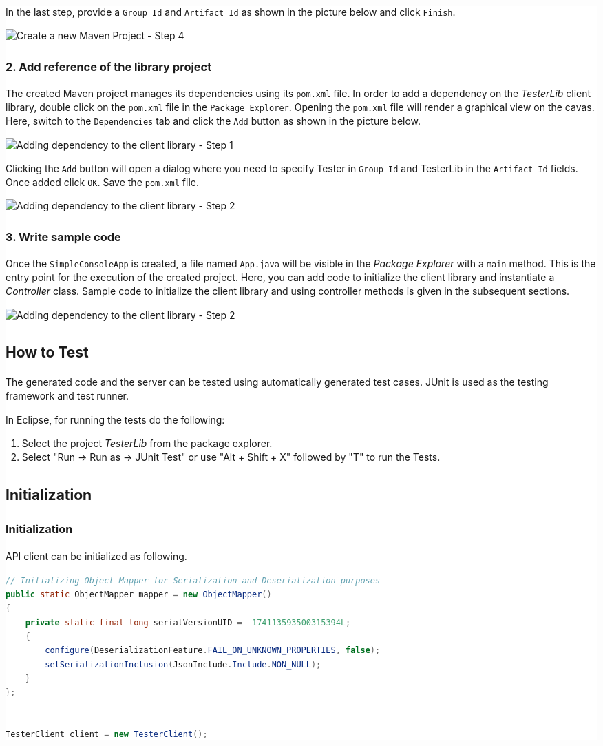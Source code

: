 In the last step, provide a ``` Group Id ``` and ``` Artifact Id ``` as shown in the picture below and click ``` Finish ```.

![Create a new Maven Project - Step 4](http://apidocs.io/illustration/java?step=createNewProject4&workspaceFolder=Tester-Java&workspaceName=Tester&projectName=TesterLib&rootNamespace=org3000.hopto.apimatic)

### 2. Add reference of the library project

The created Maven project manages its dependencies using its ``` pom.xml ``` file. In order to add a dependency on the *TesterLib* client library, double click on the ``` pom.xml ``` file in the ``` Package Explorer ```. Opening the ``` pom.xml ``` file will render a graphical view on the cavas. Here, switch to the ``` Dependencies ``` tab and click the ``` Add ``` button as shown in the picture below.

![Adding dependency to the client library - Step 1](http://apidocs.io/illustration/java?step=testProject0&workspaceFolder=Tester-Java&workspaceName=Tester&projectName=TesterLib&rootNamespace=org3000.hopto.apimatic)

Clicking the ``` Add ``` button will open a dialog where you need to specify Tester in ``` Group Id ``` and TesterLib in the ``` Artifact Id ``` fields. Once added click ``` OK ```. Save the ``` pom.xml ``` file.

![Adding dependency to the client library - Step 2](http://apidocs.io/illustration/java?step=testProject1&workspaceFolder=Tester-Java&workspaceName=Tester&projectName=TesterLib&rootNamespace=org3000.hopto.apimatic)

### 3. Write sample code

Once the ``` SimpleConsoleApp ``` is created, a file named ``` App.java ``` will be visible in the *Package Explorer* with a ``` main ``` method. This is the entry point for the execution of the created project.
Here, you can add code to initialize the client library and instantiate a *Controller* class. Sample code to initialize the client library and using controller methods is given in the subsequent sections.

![Adding dependency to the client library - Step 2](http://apidocs.io/illustration/java?step=testProject2&workspaceFolder=Tester-Java&workspaceName=Tester&projectName=TesterLib&rootNamespace=org3000.hopto.apimatic)

## How to Test

The generated code and the server can be tested using automatically generated test cases. 
JUnit is used as the testing framework and test runner.

In Eclipse, for running the tests do the following:

1. Select the project *TesterLib* from the package explorer.
2. Select "Run -> Run as -> JUnit Test" or use "Alt + Shift + X" followed by "T" to run the Tests.

## Initialization

### Initialization

API client can be initialized as following.

```java
// Initializing Object Mapper for Serialization and Deserialization purposes
public static ObjectMapper mapper = new ObjectMapper()
{
	private static final long serialVersionUID = -174113593500315394L;
	{
		configure(DeserializationFeature.FAIL_ON_UNKNOWN_PROPERTIES, false);
		setSerializationInclusion(JsonInclude.Include.NON_NULL);
	}
};


TesterClient client = new TesterClient();
```
